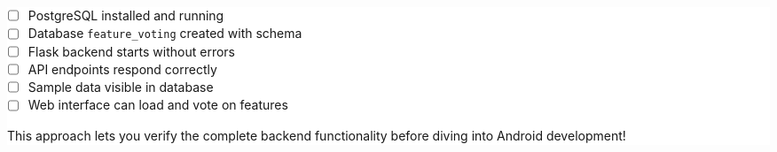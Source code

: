 - [ ] PostgreSQL installed and running
- [ ] Database `feature_voting` created with schema
- [ ] Flask backend starts without errors
- [ ] API endpoints respond correctly
- [ ] Sample data visible in database
- [ ] Web interface can load and vote on features

This approach lets you verify the complete backend functionality before diving into Android development!